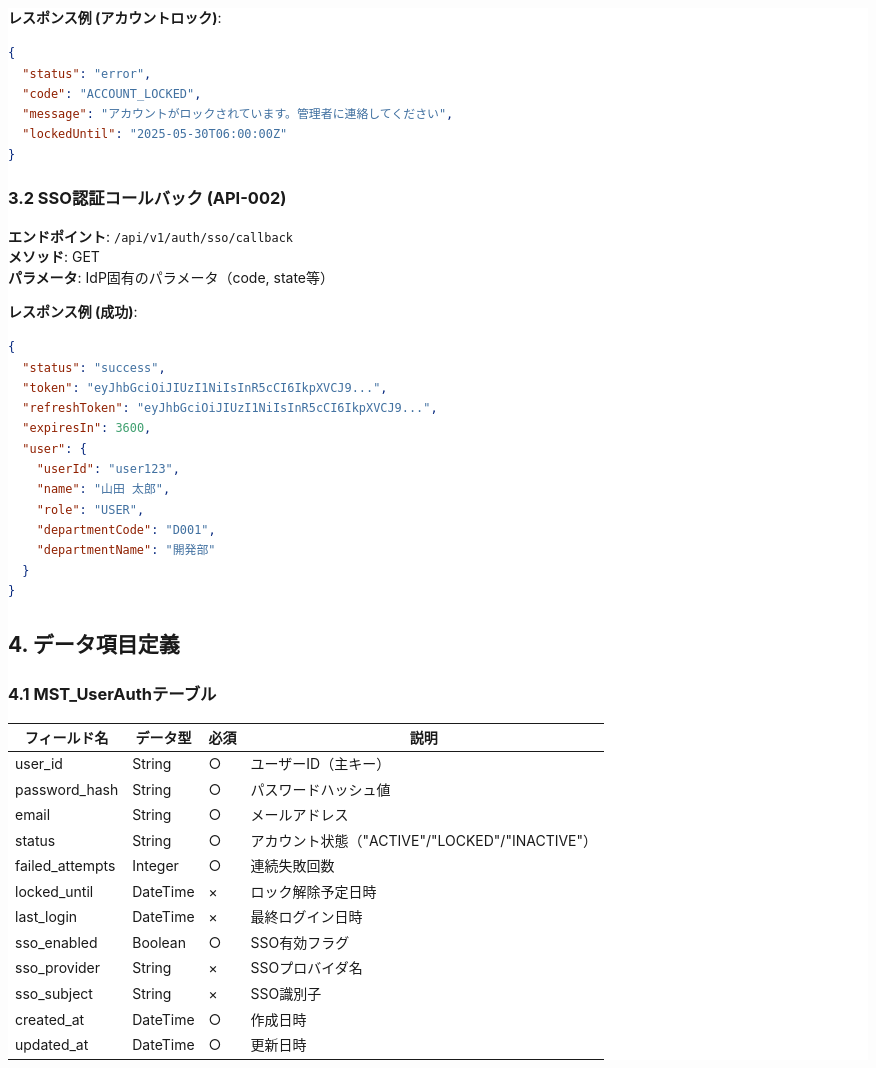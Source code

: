 **レスポンス例 (アカウントロック)**:
```json
{
  "status": "error",
  "code": "ACCOUNT_LOCKED",
  "message": "アカウントがロックされています。管理者に連絡してください",
  "lockedUntil": "2025-05-30T06:00:00Z"
}
```

### 3.2 SSO認証コールバック (API-002)

**エンドポイント**: `/api/v1/auth/sso/callback`  
**メソッド**: GET  
**パラメータ**: IdP固有のパラメータ（code, state等）

**レスポンス例 (成功)**:
```json
{
  "status": "success",
  "token": "eyJhbGciOiJIUzI1NiIsInR5cCI6IkpXVCJ9...",
  "refreshToken": "eyJhbGciOiJIUzI1NiIsInR5cCI6IkpXVCJ9...",
  "expiresIn": 3600,
  "user": {
    "userId": "user123",
    "name": "山田 太郎",
    "role": "USER",
    "departmentCode": "D001",
    "departmentName": "開発部"
  }
}
```

## 4. データ項目定義

### 4.1 MST_UserAuthテーブル

| フィールド名 | データ型 | 必須 | 説明 |
|-------------|---------|------|------|
| user_id | String | ○ | ユーザーID（主キー） |
| password_hash | String | ○ | パスワードハッシュ値 |
| email | String | ○ | メールアドレス |
| status | String | ○ | アカウント状態（"ACTIVE"/"LOCKED"/"INACTIVE"） |
| failed_attempts | Integer | ○ | 連続失敗回数 |
| locked_until | DateTime | × | ロック解除予定日時 |
| last_login | DateTime | × | 最終ログイン日時 |
| sso_enabled | Boolean | ○ | SSO有効フラグ |
| sso_provider | String | × | SSOプロバイダ名 |
| sso_subject | String | × | SSO識別子 |
| created_at | DateTime | ○ | 作成日時 |
| updated_at | DateTime | ○ | 更新日時 |
